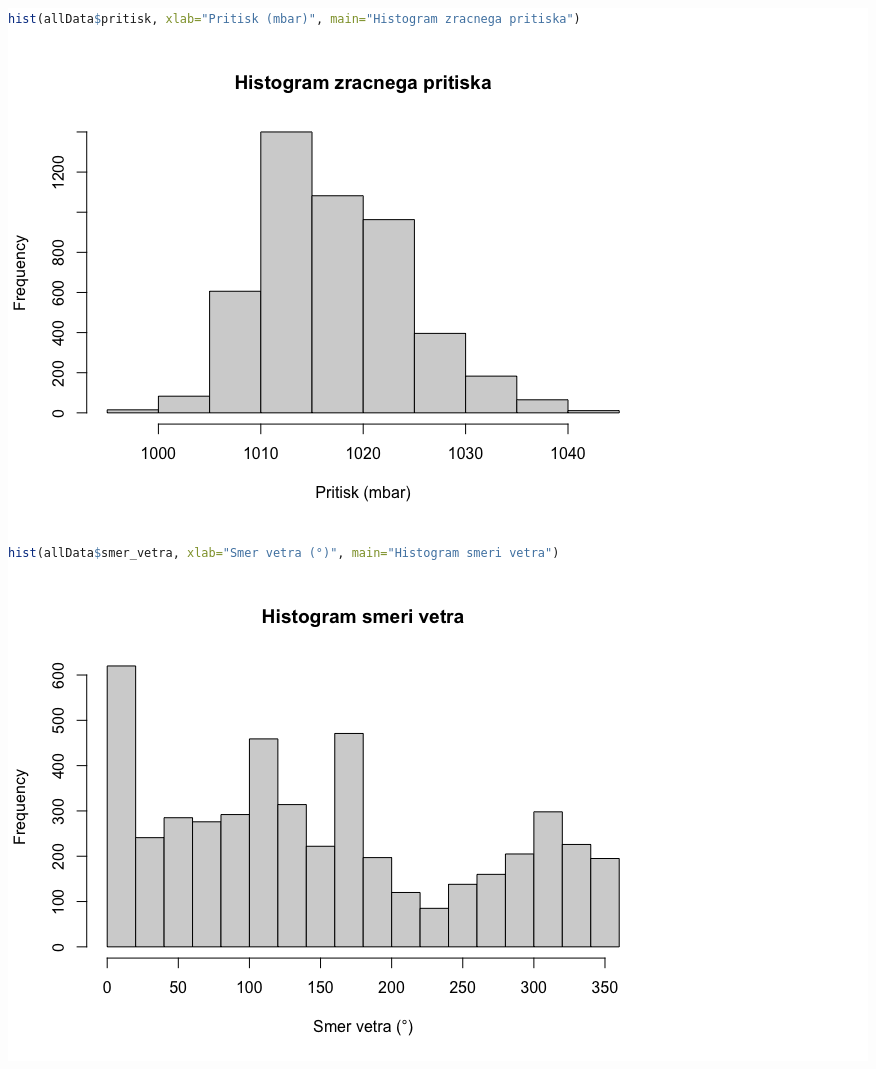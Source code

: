 ``` r
hist(allData$pritisk, xlab="Pritisk (mbar)", main="Histogram zracnega pritiska")
```

![](README_files/figure-markdown_github/unnamed-chunk-3-9.png)

``` r
hist(allData$smer_vetra, xlab="Smer vetra (°)", main="Histogram smeri vetra")
```

![](README_files/figure-markdown_github/unnamed-chunk-3-10.png)
